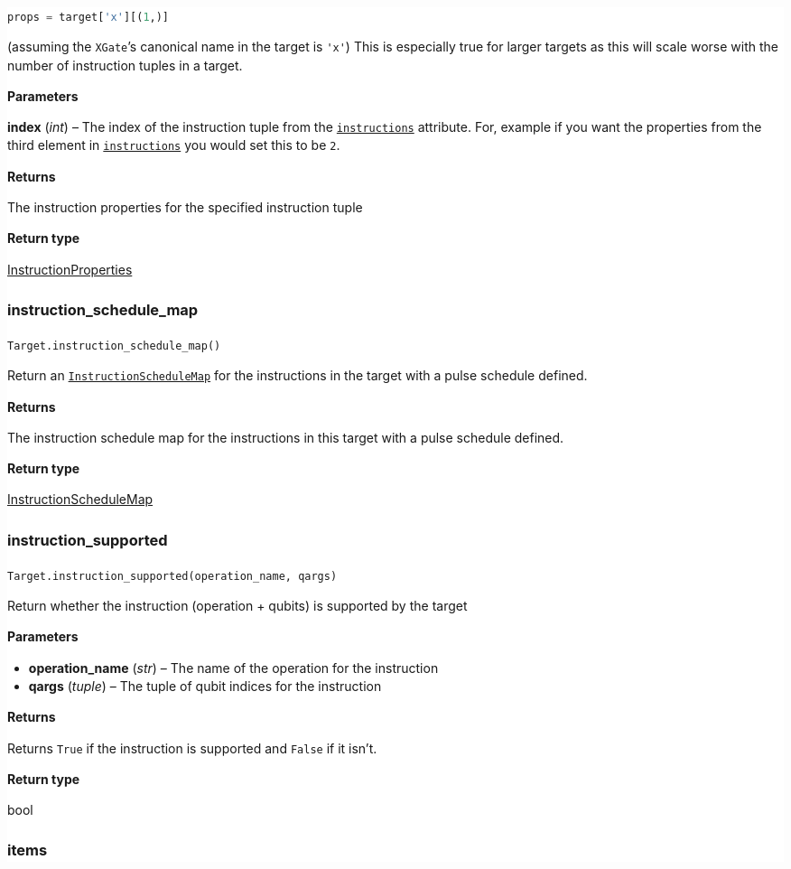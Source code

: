 ```python
props = target['x'][(1,)]
```

(assuming the `XGate`’s canonical name in the target is `'x'`) This is especially true for larger targets as this will scale worse with the number of instruction tuples in a target.

**Parameters**

**index** (*int*) – The index of the instruction tuple from the [`instructions`](qiskit.transpiler.Target#instructions "qiskit.transpiler.Target.instructions") attribute. For, example if you want the properties from the third element in [`instructions`](qiskit.transpiler.Target#instructions "qiskit.transpiler.Target.instructions") you would set this to be `2`.

**Returns**

The instruction properties for the specified instruction tuple

**Return type**

[InstructionProperties](qiskit.transpiler.InstructionProperties "qiskit.transpiler.InstructionProperties")

### instruction\_schedule\_map

<span id="qiskit.transpiler.Target.instruction_schedule_map" />

`Target.instruction_schedule_map()`

Return an [`InstructionScheduleMap`](qiskit.pulse.InstructionScheduleMap "qiskit.pulse.InstructionScheduleMap") for the instructions in the target with a pulse schedule defined.

**Returns**

The instruction schedule map for the instructions in this target with a pulse schedule defined.

**Return type**

[InstructionScheduleMap](qiskit.pulse.InstructionScheduleMap "qiskit.pulse.InstructionScheduleMap")

### instruction\_supported

<span id="qiskit.transpiler.Target.instruction_supported" />

`Target.instruction_supported(operation_name, qargs)`

Return whether the instruction (operation + qubits) is supported by the target

**Parameters**

*   **operation\_name** (*str*) – The name of the operation for the instruction
*   **qargs** (*tuple*) – The tuple of qubit indices for the instruction

**Returns**

Returns `True` if the instruction is supported and `False` if it isn’t.

**Return type**

bool

### items
